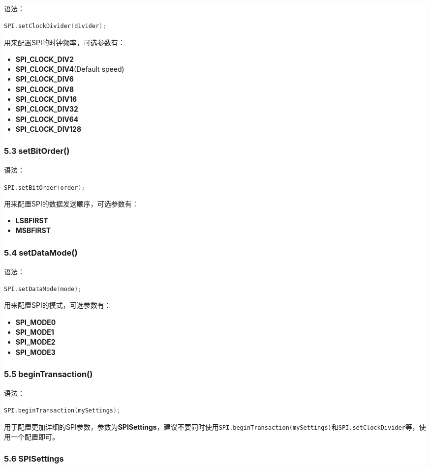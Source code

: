 语法：

```cpp
SPI.setClockDivider(divider);
```

用来配置SPI的时钟频率，可选参数有：

- **SPI_CLOCK_DIV2**
- **SPI_CLOCK_DIV4**(Default speed)
- **SPI_CLOCK_DIV6**
- **SPI_CLOCK_DIV8**
- **SPI_CLOCK_DIV16**
- **SPI_CLOCK_DIV32**
- **SPI_CLOCK_DIV64**
- **SPI_CLOCK_DIV128**

### 5.3 setBitOrder()

语法：

```cpp
SPI.setBitOrder(order);
```

用来配置SPI的数据发送顺序，可选参数有：

- **LSBFIRST**
- **MSBFIRST**

### 5.4 setDataMode()

语法：

```cpp
SPI.setDataMode(mode);
```

用来配置SPI的模式，可选参数有：

- **SPI_MODE0**
- **SPI_MODE1**
- **SPI_MODE2**
- **SPI_MODE3**

### 5.5 beginTransaction()

语法：

```cpp
SPI.beginTransaction(mySettings);
```

用于配置更加详细的SPI参数，参数为**SPISettings**，建议不要同时使用`SPI.beginTransaction(mySettings)`和`SPI.setClockDivider`等，使用一个配置即可。

### 5.6 SPISettings
